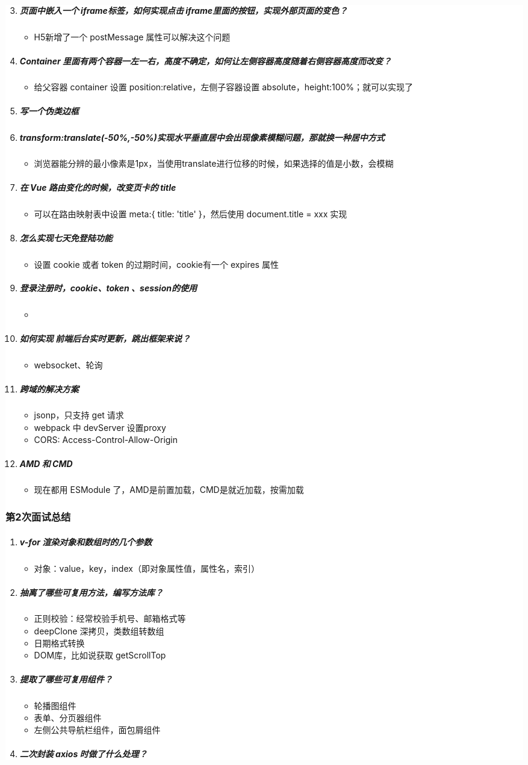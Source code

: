 3. ##### 页面中嵌入一个 iframe标签，如何实现点击 iframe里面的按钮，实现外部页面的变色？

   - H5新增了一个 postMessage 属性可以解决这个问题

4. ##### Container 里面有两个容器一左一右，高度不确定，如何让左侧容器高度随着右侧容器高度而改变？

   - 给父容器 container 设置 position:relative，左侧子容器设置 absolute，height:100%；就可以实现了

5. ##### 写一个伪类边框

6. ##### transform:translate(-50%,-50%)实现水平垂直居中会出现像素模糊问题，那就换一种居中方式

   - 浏览器能分辨的最小像素是1px，当使用translate进行位移的时候，如果选择的值是小数，会模糊

7. ##### 在 Vue 路由变化的时候，改变页卡的 title

   - 可以在路由映射表中设置 meta:{ title: 'title' }，然后使用 document.title = xxx 实现

8. ##### 怎么实现七天免登陆功能

   - 设置 cookie 或者 token 的过期时间，cookie有一个 expires 属性

9. ##### 登录注册时，cookie、token 、session的使用

   - 

10. ##### 如何实现 前端后台实时更新，跳出框架来说？

    - websocket、轮询

11. ##### 跨域的解决方案

    - jsonp，只支持 get 请求
    - webpack 中 devServer 设置proxy
    - CORS: Access-Control-Allow-Origin

12. ##### AMD 和 CMD

    - 现在都用 ESModule 了，AMD是前置加载，CMD是就近加载，按需加载



### 第2次面试总结

1. ##### v-for 渲染对象和数组时的几个参数

   - 对象：value，key，index（即对象属性值，属性名，索引）

2. ##### 抽离了哪些可复用方法，编写方法库？

   - 正则校验：经常校验手机号、邮箱格式等
   - deepClone 深拷贝，类数组转数组
   - 日期格式转换
   - DOM库，比如说获取 getScrollTop

3. ##### 提取了哪些可复用组件？

   - 轮播图组件
   - 表单、分页器组件
   - 左侧公共导航栏组件，面包屑组件

4. ##### 二次封装 axios 时做了什么处理？
